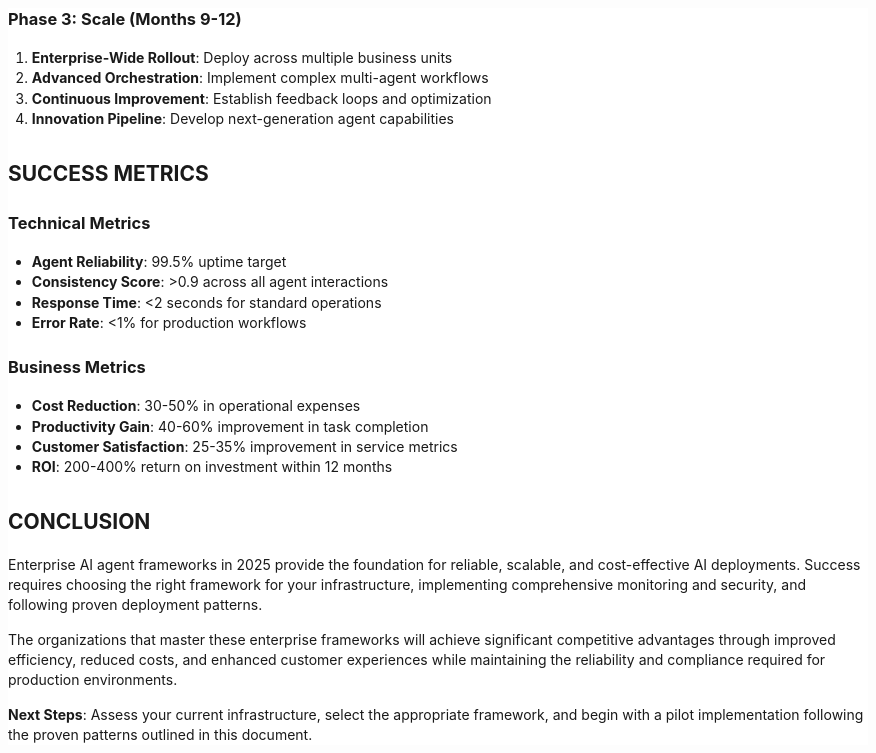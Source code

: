 ### Phase 3: Scale (Months 9-12)
1. **Enterprise-Wide Rollout**: Deploy across multiple business units
2. **Advanced Orchestration**: Implement complex multi-agent workflows
3. **Continuous Improvement**: Establish feedback loops and optimization
4. **Innovation Pipeline**: Develop next-generation agent capabilities

## SUCCESS METRICS

### Technical Metrics
- **Agent Reliability**: 99.5% uptime target
- **Consistency Score**: >0.9 across all agent interactions
- **Response Time**: <2 seconds for standard operations
- **Error Rate**: <1% for production workflows

### Business Metrics
- **Cost Reduction**: 30-50% in operational expenses
- **Productivity Gain**: 40-60% improvement in task completion
- **Customer Satisfaction**: 25-35% improvement in service metrics
- **ROI**: 200-400% return on investment within 12 months

## CONCLUSION

Enterprise AI agent frameworks in 2025 provide the foundation for reliable, scalable, and cost-effective AI deployments. Success requires choosing the right framework for your infrastructure, implementing comprehensive monitoring and security, and following proven deployment patterns.

The organizations that master these enterprise frameworks will achieve significant competitive advantages through improved efficiency, reduced costs, and enhanced customer experiences while maintaining the reliability and compliance required for production environments.

**Next Steps**: Assess your current infrastructure, select the appropriate framework, and begin with a pilot implementation following the proven patterns outlined in this document. 